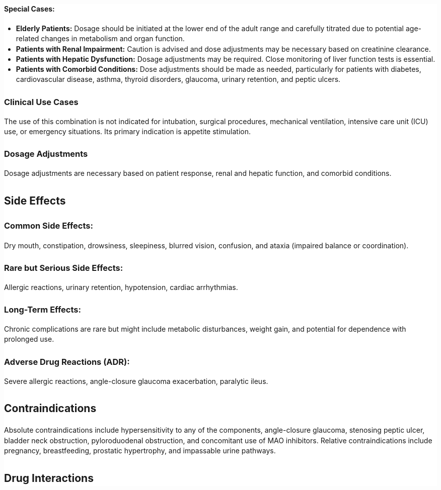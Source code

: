 #### Special Cases:

* **Elderly Patients:** Dosage should be initiated at the lower end of the adult range and carefully titrated due to potential age-related changes in metabolism and organ function.
* **Patients with Renal Impairment:** Caution is advised and dose adjustments may be necessary based on creatinine clearance.
* **Patients with Hepatic Dysfunction:** Dosage adjustments may be required. Close monitoring of liver function tests is essential.
* **Patients with Comorbid Conditions:**  Dose adjustments should be made as needed, particularly for patients with diabetes, cardiovascular disease, asthma, thyroid disorders, glaucoma, urinary retention, and peptic ulcers.

### Clinical Use Cases

The use of this combination is not indicated for intubation, surgical procedures, mechanical ventilation, intensive care unit (ICU) use, or emergency situations. Its primary indication is appetite stimulation.

### Dosage Adjustments

Dosage adjustments are necessary based on patient response, renal and hepatic function, and comorbid conditions.

## Side Effects

### Common Side Effects:

Dry mouth, constipation, drowsiness, sleepiness, blurred vision, confusion, and ataxia (impaired balance or coordination).

### Rare but Serious Side Effects:

Allergic reactions, urinary retention, hypotension, cardiac arrhythmias.

### Long-Term Effects:

Chronic complications are rare but might include metabolic disturbances, weight gain, and potential for dependence with prolonged use.

### Adverse Drug Reactions (ADR):

Severe allergic reactions,  angle-closure glaucoma exacerbation, paralytic ileus.


## Contraindications

Absolute contraindications include hypersensitivity to any of the components,  angle-closure glaucoma, stenosing peptic ulcer, bladder neck obstruction, pyloroduodenal obstruction, and concomitant use of MAO inhibitors.  Relative contraindications include pregnancy, breastfeeding,  prostatic hypertrophy, and impassable urine pathways.


## Drug Interactions
